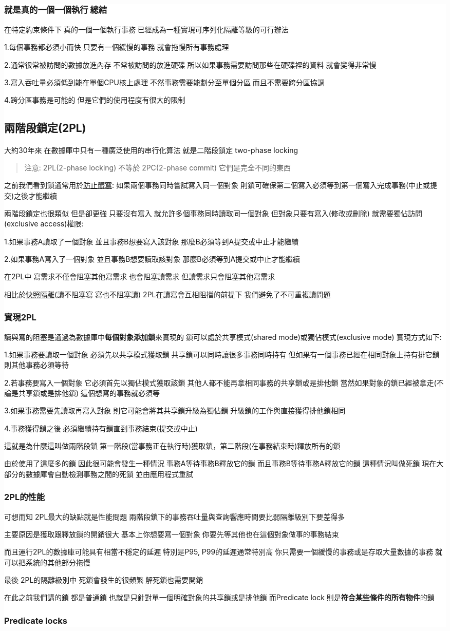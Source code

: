 ### 就是真的一個一個執行 總結

在特定約束條件下 真的一個一個執行事務 已經成為一種實現可序列化隔離等級的可行辦法

1.每個事務都必須小而快 只要有一個緩慢的事務 就會拖慢所有事務處理

2.通常很常被訪問的數據放進內存 不常被訪問的放進硬碟 所以如果事務需要訪問那些在硬碟裡的資料 就會變得非常慢

3.寫入吞吐量必須低到能在單個CPU核上處理 不然事務需要能劃分至單個分區 而且不需要跨分區協調

4.跨分區事務是可能的 但是它們的使用程度有很大的限制

## 兩階段鎖定(2PL)

大約30年來 在數據庫中只有一種廣泛使用的串行化算法 就是二階段鎖定 two-phase locking

> 注意: 2PL(2-phase locking) 不等於 2PC(2-phase commit) 它們是完全不同的東西

之前我們看到鎖通常用於[防止髒寫](/2019/04/29/weak-isolation-levels/#避免髒寫): 如果兩個事務同時嘗試寫入同一個對象 則鎖可確保第二個寫入必須等到第一個寫入完成事務(中止或提交)之後才能繼續

兩階段鎖定也很類似 但是卻更強 只要沒有寫入 就允許多個事務同時讀取同一個對象 但對象只要有寫入(修改或刪除) 就需要獨佔訪問(exclusive access)權限:

1.如果事務A讀取了一個對象 並且事務B想要寫入該對象 那麼B必須等到A提交或中止才能繼續

2.如果事務A寫入了一個對象 並且事務B想要讀取該對象 那麼B必須等到A提交或中止才能繼續

在2PL中 寫需求不僅會阻塞其他寫需求 也會阻塞讀需求 但讀需求只會阻塞其他寫需求

相比於[快照隔離](/2019/04/29/weak-isolation-levels/#快照隔離-snapshot-isolation)(讀不阻塞寫 寫也不阻塞讀) 2PL在讀寫會互相阻擋的前提下 我們避免了不可重複讀問題

### 實現2PL

讀與寫的阻塞是通過為數據庫中**每個對象添加鎖**來實現的 鎖可以處於共享模式(shared mode)或獨佔模式(exclusive mode) 實現方式如下:

1.如果事務要讀取一個對象 必須先以共享模式獲取鎖 共享鎖可以同時讓很多事務同時持有 但如果有一個事務已經在相同對象上持有排它鎖 則其他事務必須等待

2.若事務要寫入一個對象 它必須首先以獨佔模式獲取該鎖 其他人都不能再拿相同事務的共享鎖或是排他鎖 當然如果對象的鎖已經被拿走(不論是共享鎖或是排他鎖) 這個想寫的事務就必須等

3.如果事務需要先讀取再寫入對象 則它可能會將其共享鎖升級為獨佔鎖 升級鎖的工作與直接獲得排他鎖相同

4.事務獲得鎖之後 必須繼續持有鎖直到事務結束(提交或中止)

這就是為什麼這叫做兩階段鎖 第一階段(當事務正在執行時)獲取鎖，第二階段(在事務結束時)釋放所有的鎖

由於使用了這麼多的鎖 因此很可能會發生一種情況 事務A等待事務B釋放它的鎖 而且事務B等待事務A釋放它的鎖 這種情況叫做死鎖 現在大部分的數據庫會自動檢測事務之間的死鎖 並由應用程式重試

### 2PL的性能

可想而知 2PL最大的缺點就是性能問題 兩階段鎖下的事務吞吐量與查詢響應時間要比弱隔離級別下要差得多

主要原因是獲取跟釋放鎖的開銷很大 基本上你想要寫一個對象 你要先等其他也在這個對象做事的事務結束

而且運行2PL的數據庫可能具有相當不穩定的延遲 特別是P95, P99的延遲通常特別高 你只需要一個緩慢的事務或是存取大量數據的事務 就可以把系統的其他部分拖慢

最後 2PL的隔離級別中 死鎖會發生的很頻繁 解死鎖也需要開銷 

在此之前我們講的鎖 都是普通鎖 也就是只針對單一個明確對象的共享鎖或是排他鎖 而Predicate lock 則是**符合某些條件的所有物件**的鎖

### Predicate locks
